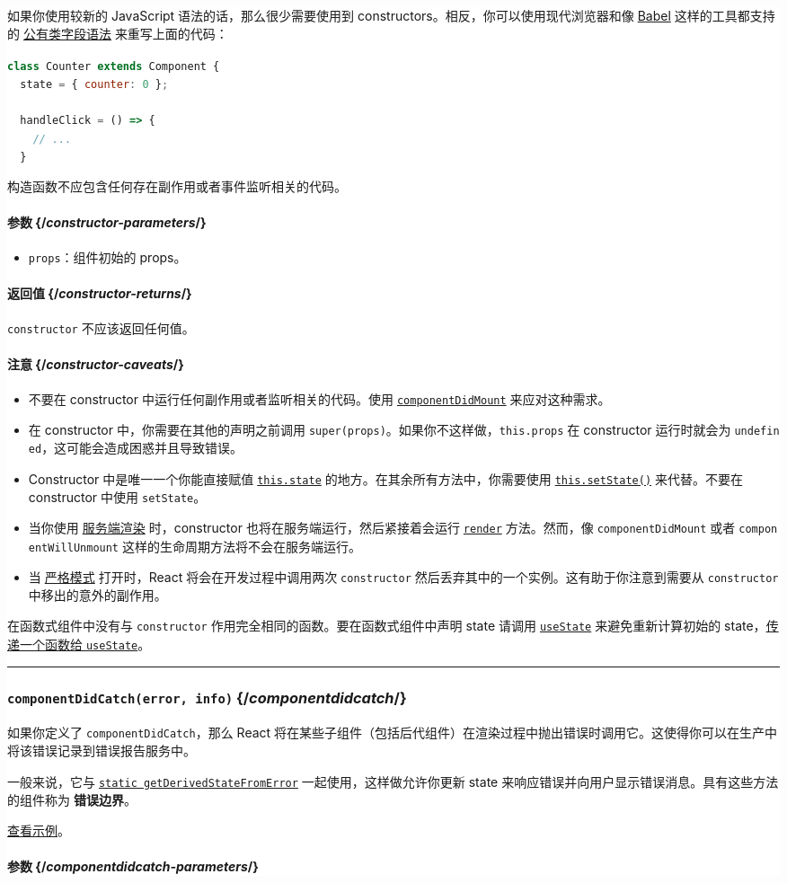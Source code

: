 如果你使用较新的 JavaScript 语法的话，那么很少需要使用到 constructors。相反，你可以使用现代浏览器和像 [Babel](https://babeljs.io/) 这样的工具都支持的 [公有类字段语法](https://developer.mozilla.org/zh-CN/docs/Web/JavaScript/Reference/Classes/Public_class_fields) 来重写上面的代码：

```js {2,4}
class Counter extends Component {
  state = { counter: 0 };

  handleClick = () => {
    // ...
  }
```

构造函数不应包含任何存在副作用或者事件监听相关的代码。

#### 参数 {/*constructor-parameters*/}

* `props`：组件初始的 props。

#### 返回值 {/*constructor-returns*/}

`constructor` 不应该返回任何值。

#### 注意 {/*constructor-caveats*/}

* 不要在 constructor 中运行任何副作用或者监听相关的代码。使用 [`componentDidMount`](#componentdidmount) 来应对这种需求。

* 在 constructor 中，你需要在其他的声明之前调用 `super(props)`。如果你不这样做，`this.props` 在 constructor 运行时就会为 `undefined`，这可能会造成困惑并且导致错误。

* Constructor 中是唯一一个你能直接赋值 [`this.state`](#state) 的地方。在其余所有方法中，你需要使用 [`this.setState()`](#setstate) 来代替。不要在 constructor 中使用 `setState`。

* 当你使用 [服务端渲染](/reference/react-dom/server) 时，constructor 也将在服务端运行，然后紧接着会运行 [`render`](#render) 方法。然而，像 `componentDidMount` 或者 `componentWillUnmount` 这样的生命周期方法将不会在服务端运行。

* 当 [严格模式](/reference/react/StrictMode) 打开时，React 将会在开发过程中调用两次 `constructor` 然后丢弃其中的一个实例。这有助于你注意到需要从 `constructor` 中移出的意外的副作用。

<Note>

在函数式组件中没有与 `constructor` 作用完全相同的函数。要在函数式组件中声明 state 请调用 [`useState`](/reference/react/useState) 来避免重新计算初始的 state，[传递一个函数给 `useState`](/reference/react/useState#avoiding-recreating-the-initial-state)。

</Note>

---

### `componentDidCatch(error, info)` {/*componentdidcatch*/}

如果你定义了 `componentDidCatch`，那么 React 将在某些子组件（包括后代组件）在渲染过程中抛出错误时调用它。这使得你可以在生产中将该错误记录到错误报告服务中。

一般来说，它与 [`static getDerivedStateFromError`](#static-getderivedstatefromerror) 一起使用，这样做允许你更新 state 来响应错误并向用户显示错误消息。具有这些方法的组件称为 **错误边界**。

[查看示例](#catching-rendering-errors-with-an-error-boundary)。

#### 参数 {/*componentdidcatch-parameters*/}
